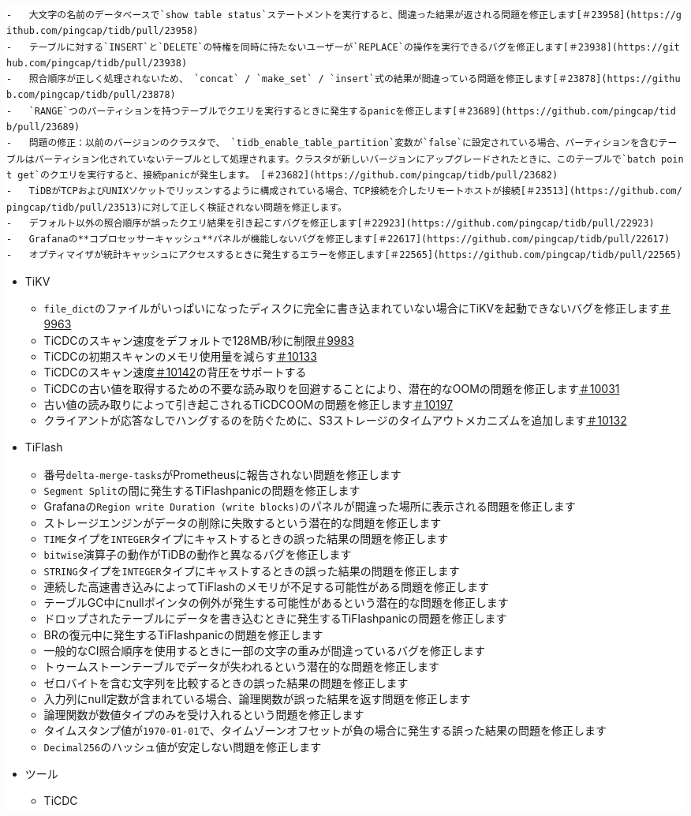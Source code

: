     -   大文字の名前のデータベースで`show table status`ステートメントを実行すると、間違った結果が返される問題を修正します[＃23958](https://github.com/pingcap/tidb/pull/23958)
    -   テーブルに対する`INSERT`と`DELETE`の特権を同時に持たないユーザーが`REPLACE`の操作を実行できるバグを修正します[＃23938](https://github.com/pingcap/tidb/pull/23938)
    -   照合順序が正しく処理されないため、 `concat` / `make_set` / `insert`式の結果が間違っている問題を修正します[＃23878](https://github.com/pingcap/tidb/pull/23878)
    -   `RANGE`つのパーティションを持つテーブルでクエリを実行するときに発生するpanicを修正します[＃23689](https://github.com/pingcap/tidb/pull/23689)
    -   問題の修正：以前のバージョンのクラスタで、 `tidb_enable_table_partition`変数が`false`に設定されている場合、パーティションを含むテーブルはパーティション化されていないテーブルとして処理されます。クラスタが新しいバージョンにアップグレードされたときに、このテーブルで`batch point get`のクエリを実行すると、接続panicが発生します。 [＃23682](https://github.com/pingcap/tidb/pull/23682)
    -   TiDBがTCPおよびUNIXソケットでリッスンするように構成されている場合、TCP接続を介したリモートホストが接続[＃23513](https://github.com/pingcap/tidb/pull/23513)に対して正しく検証されない問題を修正します。
    -   デフォルト以外の照合順序が誤ったクエリ結果を引き起こすバグを修正します[＃22923](https://github.com/pingcap/tidb/pull/22923)
    -   Grafanaの**コプロセッサーキャッシュ**パネルが機能しないバグを修正します[＃22617](https://github.com/pingcap/tidb/pull/22617)
    -   オプティマイザが統計キャッシュにアクセスするときに発生するエラーを修正します[＃22565](https://github.com/pingcap/tidb/pull/22565)

-   TiKV

    -   `file_dict`のファイルがいっぱいになったディスクに完全に書き込まれていない場合にTiKVを起動できないバグを修正します[＃9963](https://github.com/tikv/tikv/pull/9963)
    -   TiCDCのスキャン速度をデフォルトで128MB/秒に制限[＃9983](https://github.com/tikv/tikv/pull/9983)
    -   TiCDCの初期スキャンのメモリ使用量を減らす[＃10133](https://github.com/tikv/tikv/pull/10133)
    -   TiCDCのスキャン速度[＃10142](https://github.com/tikv/tikv/pull/10142)の背圧をサポートする
    -   TiCDCの古い値を取得するための不要な読み取りを回避することにより、潜在的なOOMの問題を修正します[＃10031](https://github.com/tikv/tikv/pull/10031)
    -   古い値の読み取りによって引き起こされるTiCDCOOMの問題を修正します[＃10197](https://github.com/tikv/tikv/pull/10197)
    -   クライアントが応答なしでハングするのを防ぐために、S3ストレージのタイムアウトメカニズムを追加します[＃10132](https://github.com/tikv/tikv/pull/10132)

-   TiFlash

    -   番号`delta-merge-tasks`がPrometheusに報告されない問題を修正します
    -   `Segment Split`の間に発生するTiFlashpanicの問題を修正します
    -   Grafanaの`Region write Duration (write blocks)`のパネルが間違った場所に表示される問題を修正します
    -   ストレージエンジンがデータの削除に失敗するという潜在的な問題を修正します
    -   `TIME`タイプを`INTEGER`タイプにキャストするときの誤った結果の問題を修正します
    -   `bitwise`演算子の動作がTiDBの動作と異なるバグを修正します
    -   `STRING`タイプを`INTEGER`タイプにキャストするときの誤った結果の問題を修正します
    -   連続した高速書き込みによってTiFlashのメモリが不足する可能性がある問題を修正します
    -   テーブルGC中にnullポインタの例外が発生する可能性があるという潜在的な問題を修正します
    -   ドロップされたテーブルにデータを書き込むときに発生するTiFlashpanicの問題を修正します
    -   BRの復元中に発生するTiFlashpanicの問題を修正します
    -   一般的なCI照合順序を使用するときに一部の文字の重みが間違っているバグを修正します
    -   トゥームストーンテーブルでデータが失われるという潜在的な問題を修正します
    -   ゼロバイトを含む文字列を比較するときの誤った結果の問題を修正します
    -   入力列にnull定数が含まれている場合、論理関数が誤った結果を返す問題を修正します
    -   論理関数が数値タイプのみを受け入れるという問題を修正します
    -   タイムスタンプ値が`1970-01-01`で、タイムゾーンオフセットが負の場合に発生する誤った結果の問題を修正します
    -   `Decimal256`のハッシュ値が安定しない問題を修正します

-   ツール

    -   TiCDC
